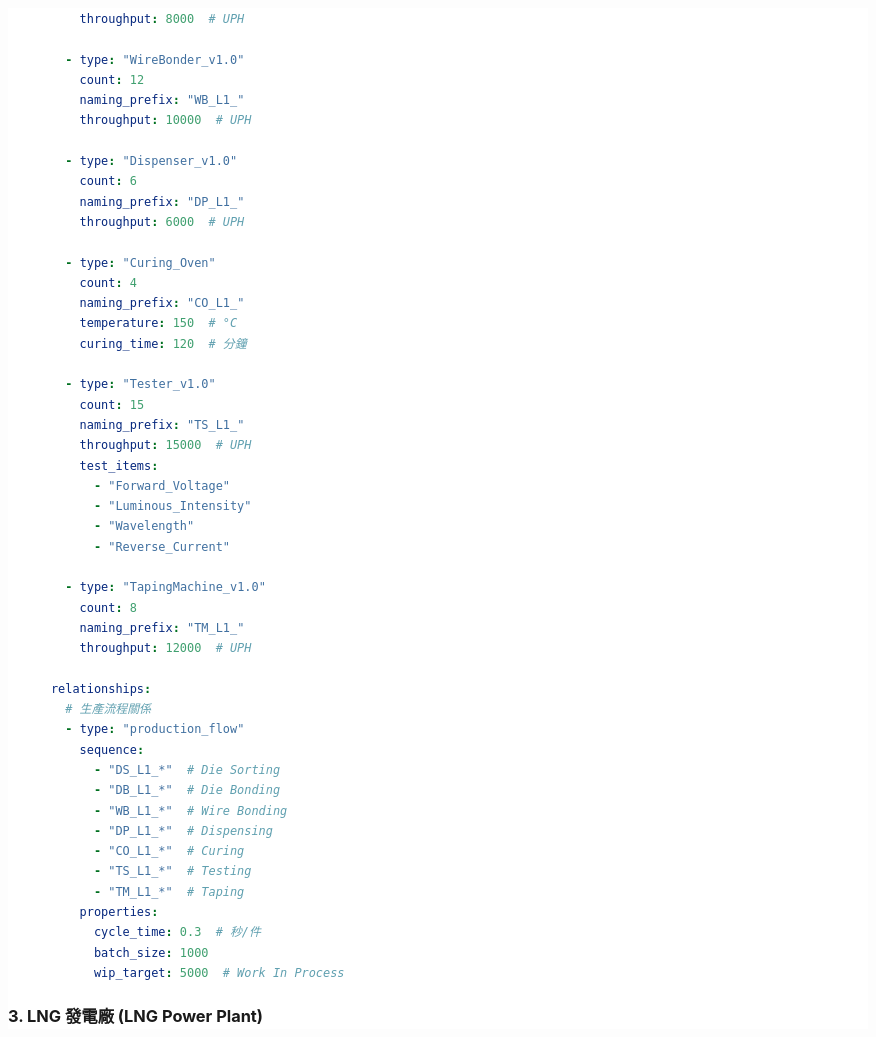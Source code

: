 ```yaml
          throughput: 8000  # UPH
        
        - type: "WireBonder_v1.0"
          count: 12
          naming_prefix: "WB_L1_"
          throughput: 10000  # UPH
        
        - type: "Dispenser_v1.0"
          count: 6
          naming_prefix: "DP_L1_"
          throughput: 6000  # UPH
        
        - type: "Curing_Oven"
          count: 4
          naming_prefix: "CO_L1_"
          temperature: 150  # °C
          curing_time: 120  # 分鐘
        
        - type: "Tester_v1.0"
          count: 15
          naming_prefix: "TS_L1_"
          throughput: 15000  # UPH
          test_items:
            - "Forward_Voltage"
            - "Luminous_Intensity"
            - "Wavelength"
            - "Reverse_Current"
        
        - type: "TapingMachine_v1.0"
          count: 8
          naming_prefix: "TM_L1_"
          throughput: 12000  # UPH
      
      relationships:
        # 生產流程關係
        - type: "production_flow"
          sequence:
            - "DS_L1_*"  # Die Sorting
            - "DB_L1_*"  # Die Bonding
            - "WB_L1_*"  # Wire Bonding
            - "DP_L1_*"  # Dispensing
            - "CO_L1_*"  # Curing
            - "TS_L1_*"  # Testing
            - "TM_L1_*"  # Taping
          properties:
            cycle_time: 0.3  # 秒/件
            batch_size: 1000
            wip_target: 5000  # Work In Process
```

### 3. LNG 發電廠 (LNG Power Plant)
